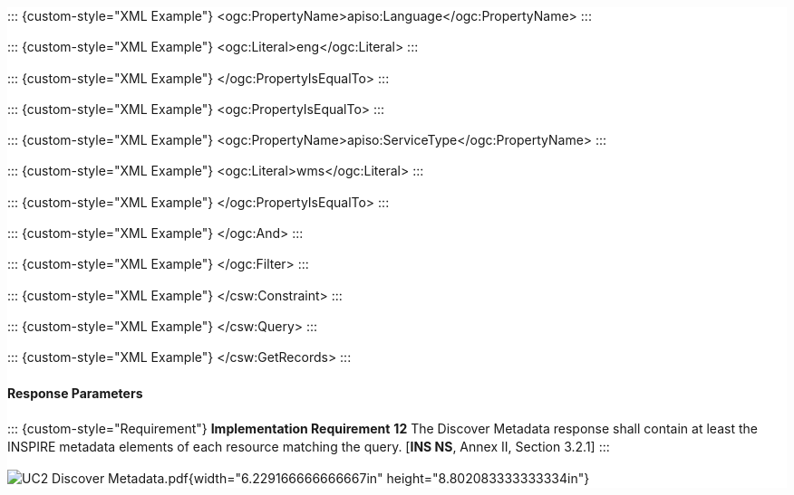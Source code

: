 ::: {custom-style="XML Example"}
\<ogc:PropertyName\>apiso:Language\</ogc:PropertyName\>
:::

::: {custom-style="XML Example"}
\<ogc:Literal\>eng\</ogc:Literal\>
:::

::: {custom-style="XML Example"}
\</ogc:PropertyIsEqualTo\>
:::

::: {custom-style="XML Example"}
\<ogc:PropertyIsEqualTo\>
:::

::: {custom-style="XML Example"}
\<ogc:PropertyName\>apiso:ServiceType\</ogc:PropertyName\>
:::

::: {custom-style="XML Example"}
\<ogc:Literal\>wms\</ogc:Literal\>
:::

::: {custom-style="XML Example"}
\</ogc:PropertyIsEqualTo\>
:::

::: {custom-style="XML Example"}
\</ogc:And\>
:::

::: {custom-style="XML Example"}
\</ogc:Filter\>
:::

::: {custom-style="XML Example"}
\</csw:Constraint\>
:::

::: {custom-style="XML Example"}
\</csw:Query\>
:::

::: {custom-style="XML Example"}
\</csw:GetRecords\>
:::

#### Response Parameters

::: {custom-style="Requirement"}
**Implementation Requirement** **12** The Discover Metadata response shall contain at least the INSPIRE metadata elements of each resource matching the query. \[**INS NS**, Annex II, Section 3.2.1\]
:::

![UC2 Discover Metadata.pdf](media/image6.emf){width="6.229166666666667in" height="8.802083333333334in"}
